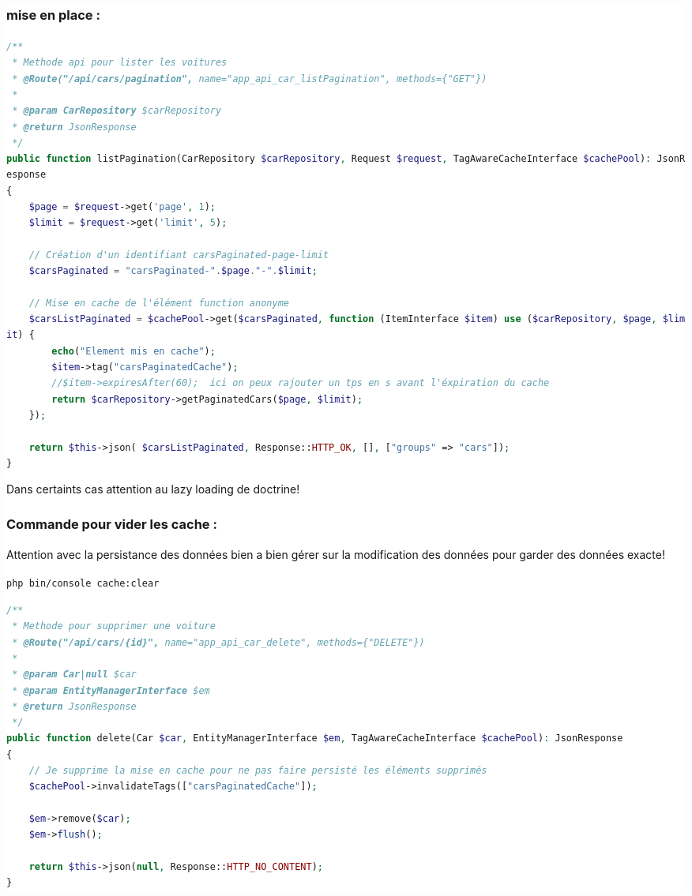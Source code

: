 ### mise en place :

```php
/**
 * Methode api pour lister les voitures
 * @Route("/api/cars/pagination", name="app_api_car_listPagination", methods={"GET"})
 * 
 * @param CarRepository $carRepository
 * @return JsonResponse
 */
public function listPagination(CarRepository $carRepository, Request $request, TagAwareCacheInterface $cachePool): JsonResponse
{
    $page = $request->get('page', 1);
    $limit = $request->get('limit', 5);

    // Création d'un identifiant carsPaginated-page-limit
    $carsPaginated = "carsPaginated-".$page."-".$limit;

    // Mise en cache de l'élément function anonyme
    $carsListPaginated = $cachePool->get($carsPaginated, function (ItemInterface $item) use ($carRepository, $page, $limit) {
        echo("Element mis en cache");
        $item->tag("carsPaginatedCache");
        //$item->expiresAfter(60);  ici on peux rajouter un tps en s avant l'éxpiration du cache
        return $carRepository->getPaginatedCars($page, $limit);
    });

    return $this->json( $carsListPaginated, Response::HTTP_OK, [], ["groups" => "cars"]);
}
```
Dans certaints cas attention au lazy loading de doctrine!

### Commande pour vider les cache :

Attention avec la persistance des données bien a bien gérer sur la modification des données pour garder des données exacte!

```php bin/console cache:clear```


```php
/**
 * Methode pour supprimer une voiture
 * @Route("/api/cars/{id}", name="app_api_car_delete", methods={"DELETE"})
 *
 * @param Car|null $car
 * @param EntityManagerInterface $em
 * @return JsonResponse
 */
public function delete(Car $car, EntityManagerInterface $em, TagAwareCacheInterface $cachePool): JsonResponse
{       
    // Je supprime la mise en cache pour ne pas faire persisté les éléments supprimés
    $cachePool->invalidateTags(["carsPaginatedCache"]);

    $em->remove($car);
    $em->flush();

    return $this->json(null, Response::HTTP_NO_CONTENT);
}
```
